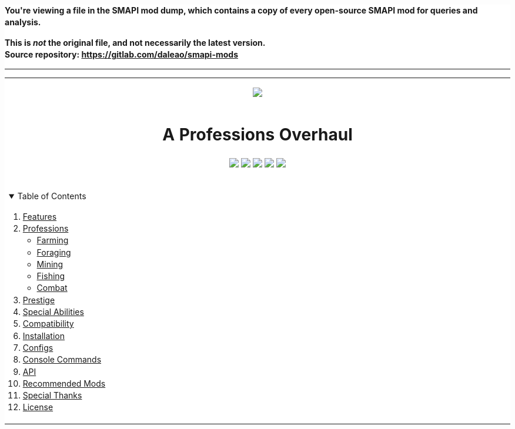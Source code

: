 **You're viewing a file in the SMAPI mod dump, which contains a copy of every open-source SMAPI mod
for queries and analysis.**

**This is _not_ the original file, and not necessarily the latest version.**  
**Source repository: https://gitlab.com/daleao/smapi-mods**

----

<table align="center"><tr><td align="center" width="9999">


![](title_2.png)
# A Professions Overhaul
![](https://stardewcommunitywiki.com/mediawiki/images/8/82/Farming_Skill_Icon.png)
![](https://stardewcommunitywiki.com/mediawiki/images/2/2f/Mining_Skill_Icon.png)
![](https://stardewcommunitywiki.com/mediawiki/images/f/f1/Foraging_Skill_Icon.png)
![](https://stardewcommunitywiki.com/mediawiki/images/e/e7/Fishing_Skill_Icon.png)
![](https://stardewcommunitywiki.com/mediawiki/images/c/cf/Combat_Skill_Icon.png)

<br/>


<details open="open" align="left">
  <summary>Table of Contents</summary>
  <ol>
    <li><a href="#features">Features</a></li>
    <li>
      <a href="#professions">Professions</a>
      <ul>
        <li><a href="#farming">Farming</a></li>
        <li><a href="#foraging">Foraging</a></li>
        <li><a href="#mining">Mining</a></li>
        <li><a href="#fishing">Fishing</a></li>
        <li><a href="#combat">Combat</a></li>
      </ul>
    </li>
    <li><a href="#prestige">Prestige</a></li>
    <li><a href="#special-abilities">Special Abilities</a></li>
    <li><a href="#compatibility">Compatibility</a></li>
    <li><a href="#installation">Installation</a></li>
    <li><a href="#configs">Configs</a></li>
    <li><a href="#console-commands">Console Commands</a></li>
    <li><a href="#api">API</a></li>
    <li><a href="#recommended-mods">Recommended Mods</a></li>
    <li><a href="#special-thanks">Special Thanks</a></li>
    <li><a href="#license">License</a></li>
  </ol>
</details>

</td></tr></table>
